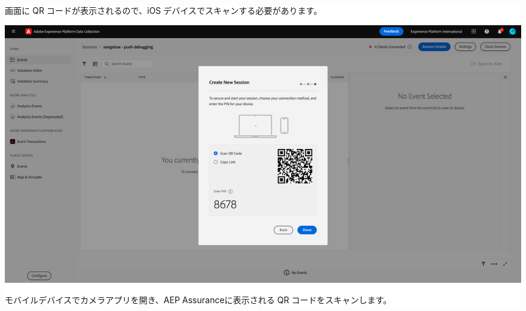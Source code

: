 画面に QR コードが表示されるので、iOS デバイスでスキャンする必要があります。

![Adobe Experience Platform のデータ収集](./images/griffon6.png)

モバイルデバイスでカメラアプリを開き、AEP Assuranceに表示される QR コードをスキャンします。
